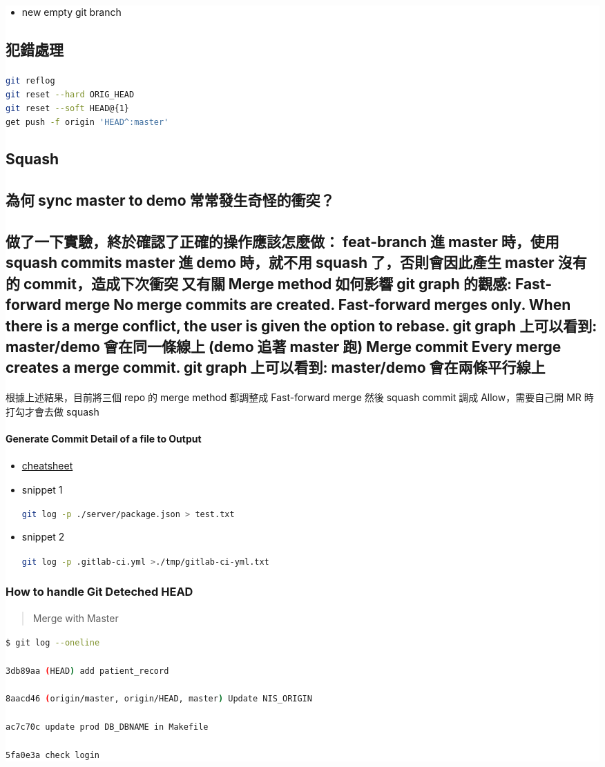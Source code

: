  * new empty git branch


## 犯錯處理

```bash
git reflog
git reset --hard ORIG_HEAD
git reset --soft HEAD@{1}
get push -f origin 'HEAD^:master'

```

## **Squash**

## **為何 sync master to demo 常常發生奇怪的衝突？**
做了一下實驗，終於確認了正確的操作應該怎麼做：
feat-branch 進 master 時，使用 squash commits
master 進 demo 時，就不用 squash 了，否則會因此產生 master 沒有的 commit，造成下次衝突
又有關 Merge method 如何影響 git graph 的觀感:
Fast-forward merge
No merge commits are created.
Fast-forward merges only.
When there is a merge conflict, the user is given the option to rebase.
git graph 上可以看到: master/demo 會在同一條線上 (demo 追著 master 跑)
Merge commit
Every merge creates a merge commit.
git graph 上可以看到: master/demo 會在兩條平行線上
---
根據上述結果，目前將三個 repo 的 merge method 都調整成 Fast-forward merge
然後 squash commit 調成 Allow，需要自己開  MR 時打勾才會去做 squash

#### **Generate Commit Detail of a file to Output**

* [cheatsheet](https://devhints.io/git-log)
* snippet 1

  ```bash
  git log -p ./server/package.json > test.txt
  ```
* snippet 2

  ```bash
  git log -p .gitlab-ci.yml >./tmp/gitlab-ci-yml.txt
  ```

### How to handle Git Deteched HEAD

> Merge with Master

```bash
$ git log --oneline

3db89aa (HEAD) add patient_record

8aacd46 (origin/master, origin/HEAD, master) Update NIS_ORIGIN

ac7c70c update prod DB_DBNAME in Makefile

5fa0e3a check login
```
